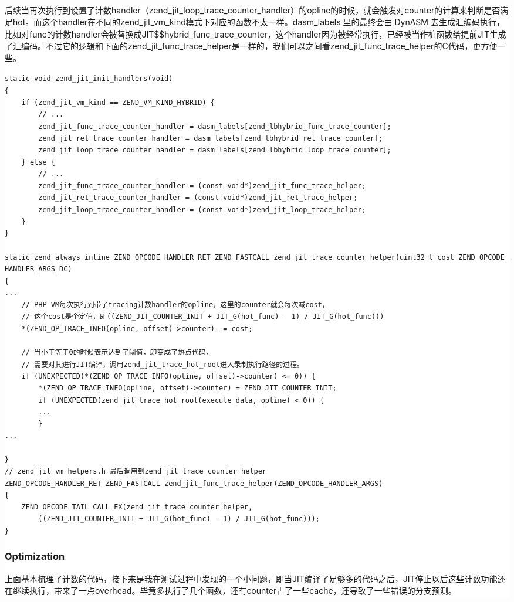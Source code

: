 后续当再次执行到设置了计数handler（zend_jit_loop_trace_counter_handler）的opline的时候，就会触发对counter的计算来判断是否满足hot。而这个handler在不同的zend_jit_vm_kind模式下对应的函数不太一样。dasm_labels 里的最终会由 DynASM 去生成汇编码执行，比如对func的计数handler会被替换成JIT$$hybrid_func_trace_counter，这个handler因为被经常执行，已经被当作桩函数给提前JIT生成了汇编码。不过它的逻辑和下面的zend_jit_func_trace_helper是一样的，我们可以之间看zend_jit_func_trace_helper的C代码，更方便一些。

```
static void zend_jit_init_handlers(void)
{
	if (zend_jit_vm_kind == ZEND_VM_KIND_HYBRID) {
		// ...
		zend_jit_func_trace_counter_handler = dasm_labels[zend_lbhybrid_func_trace_counter];
		zend_jit_ret_trace_counter_handler = dasm_labels[zend_lbhybrid_ret_trace_counter];
		zend_jit_loop_trace_counter_handler = dasm_labels[zend_lbhybrid_loop_trace_counter];
	} else {
		// ...
		zend_jit_func_trace_counter_handler = (const void*)zend_jit_func_trace_helper;
		zend_jit_ret_trace_counter_handler = (const void*)zend_jit_ret_trace_helper;
		zend_jit_loop_trace_counter_handler = (const void*)zend_jit_loop_trace_helper;
	}
}

static zend_always_inline ZEND_OPCODE_HANDLER_RET ZEND_FASTCALL zend_jit_trace_counter_helper(uint32_t cost ZEND_OPCODE_HANDLER_ARGS_DC)
{
...
	// PHP VM每次执行到带了tracing计数handler的opline，这里的counter就会每次减cost，
	// 这个cost是个定值，即((ZEND_JIT_COUNTER_INIT + JIT_G(hot_func) - 1) / JIT_G(hot_func)))
	*(ZEND_OP_TRACE_INFO(opline, offset)->counter) -= cost;

	// 当小于等于0的时候表示达到了阈值，即变成了热点代码，
	// 需要对其进行JIT编译，调用zend_jit_trace_hot_root进入录制执行路径的过程。
	if (UNEXPECTED(*(ZEND_OP_TRACE_INFO(opline, offset)->counter) <= 0)) {
		*(ZEND_OP_TRACE_INFO(opline, offset)->counter) = ZEND_JIT_COUNTER_INIT;
		if (UNEXPECTED(zend_jit_trace_hot_root(execute_data, opline) < 0)) {
		...
		}
...

}
// zend_jit_vm_helpers.h 最后调用到zend_jit_trace_counter_helper
ZEND_OPCODE_HANDLER_RET ZEND_FASTCALL zend_jit_func_trace_helper(ZEND_OPCODE_HANDLER_ARGS)
{
	ZEND_OPCODE_TAIL_CALL_EX(zend_jit_trace_counter_helper,
		((ZEND_JIT_COUNTER_INIT + JIT_G(hot_func) - 1) / JIT_G(hot_func)));
}
```



### Optimization

上面基本梳理了计数的代码，接下来是我在测试过程中发现的一个小问题，即当JIT编译了足够多的代码之后，JIT停止以后这些计数功能还在继续执行，带来了一点overhead。毕竟多执行了几个函数，还有counter占了一些cache，还导致了一些错误的分支预测。
